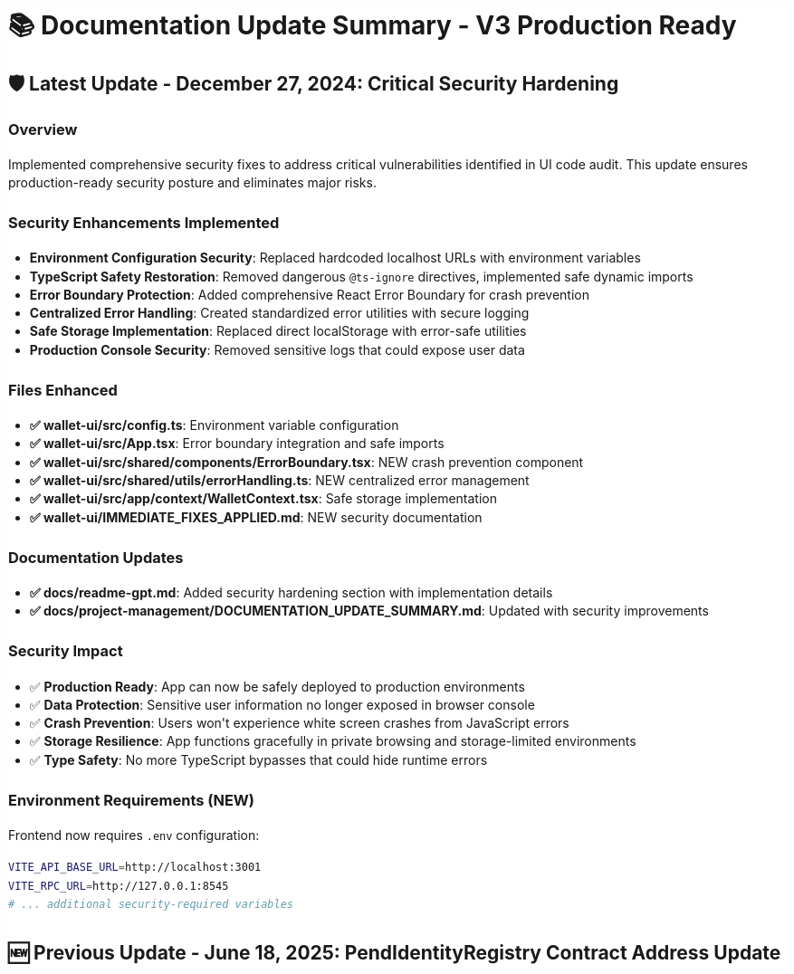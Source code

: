 # 📚 Documentation Update Summary - V3 Production Ready

## 🛡️ Latest Update - December 27, 2024: Critical Security Hardening

### Overview
Implemented comprehensive security fixes to address critical vulnerabilities identified in UI code audit. This update ensures production-ready security posture and eliminates major risks.

### Security Enhancements Implemented
- **Environment Configuration Security**: Replaced hardcoded localhost URLs with environment variables
- **TypeScript Safety Restoration**: Removed dangerous `@ts-ignore` directives, implemented safe dynamic imports
- **Error Boundary Protection**: Added comprehensive React Error Boundary for crash prevention
- **Centralized Error Handling**: Created standardized error utilities with secure logging
- **Safe Storage Implementation**: Replaced direct localStorage with error-safe utilities
- **Production Console Security**: Removed sensitive logs that could expose user data

### Files Enhanced
- **✅ wallet-ui/src/config.ts**: Environment variable configuration
- **✅ wallet-ui/src/App.tsx**: Error boundary integration and safe imports
- **✅ wallet-ui/src/shared/components/ErrorBoundary.tsx**: NEW crash prevention component
- **✅ wallet-ui/src/shared/utils/errorHandling.ts**: NEW centralized error management
- **✅ wallet-ui/src/app/context/WalletContext.tsx**: Safe storage implementation
- **✅ wallet-ui/IMMEDIATE_FIXES_APPLIED.md**: NEW security documentation

### Documentation Updates
- **✅ docs/readme-gpt.md**: Added security hardening section with implementation details
- **✅ docs/project-management/DOCUMENTATION_UPDATE_SUMMARY.md**: Updated with security improvements

### Security Impact
- ✅ **Production Ready**: App can now be safely deployed to production environments
- ✅ **Data Protection**: Sensitive user information no longer exposed in browser console
- ✅ **Crash Prevention**: Users won't experience white screen crashes from JavaScript errors
- ✅ **Storage Resilience**: App functions gracefully in private browsing and storage-limited environments
- ✅ **Type Safety**: No more TypeScript bypasses that could hide runtime errors

### Environment Requirements (NEW)
Frontend now requires `.env` configuration:
```bash
VITE_API_BASE_URL=http://localhost:3001
VITE_RPC_URL=http://127.0.0.1:8545
# ... additional security-required variables
```

## 🆕 Previous Update - June 18, 2025: PendIdentityRegistry Contract Address Update
